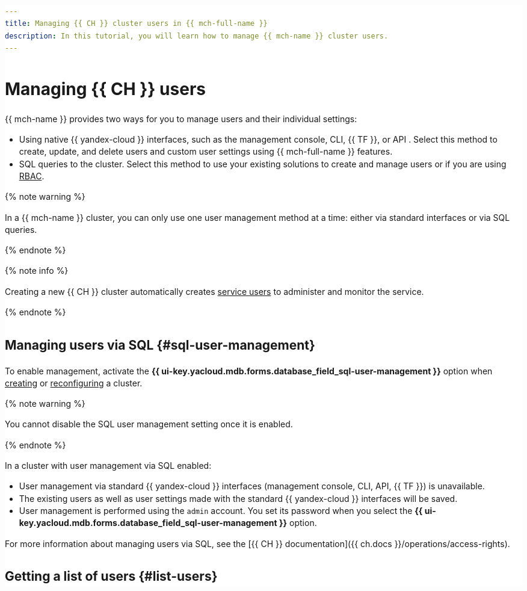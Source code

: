 ```yaml
---
title: Managing {{ CH }} cluster users in {{ mch-full-name }}
description: In this tutorial, you will learn how to manage {{ mch-name }} cluster users.
---
```


# Managing {{ CH }} users

{{ mch-name }} provides two ways for you to manage users and their individual settings:

* Using native {{ yandex-cloud }} interfaces, such as the management console, CLI, {{ TF }}, or API . Select this method to create, update, and delete users and custom user settings using {{ mch-full-name }} features.
* SQL queries to the cluster. Select this method to use your existing solutions to create and manage users or if you are using [RBAC](https://en.wikipedia.org/wiki/Role-based_access_control).

{% note warning %}

In a {{ mch-name }} cluster, you can only use one user management method at a time: either via standard interfaces or via SQL queries.

{% endnote %}

{% note info %}

Creating a new {{ CH }} cluster automatically creates [service users](../concepts/service-users.md) to administer and monitor the service.

{% endnote %}

## Managing users via SQL {#sql-user-management}


To enable management, activate the **{{ ui-key.yacloud.mdb.forms.database_field_sql-user-management }}** option when [creating](cluster-create.md) or [reconfiguring](update.md#SQL-management) a cluster.

{% note warning %}

You cannot disable the SQL user management setting once it is enabled.

{% endnote %}

In a cluster with user management via SQL enabled:

* User management via standard {{ yandex-cloud }} interfaces (management console, CLI, API, {{ TF }}) is unavailable.
* The existing users as well as user settings made with the standard {{ yandex-cloud }} interfaces will be saved.
* User management is performed using the `admin` account. You set its password when you select the **{{ ui-key.yacloud.mdb.forms.database_field_sql-user-management }}** option.

For more information about managing users via SQL, see the [{{ CH }} documentation]({{ ch.docs }}/operations/access-rights).

## Getting a list of users {#list-users}

